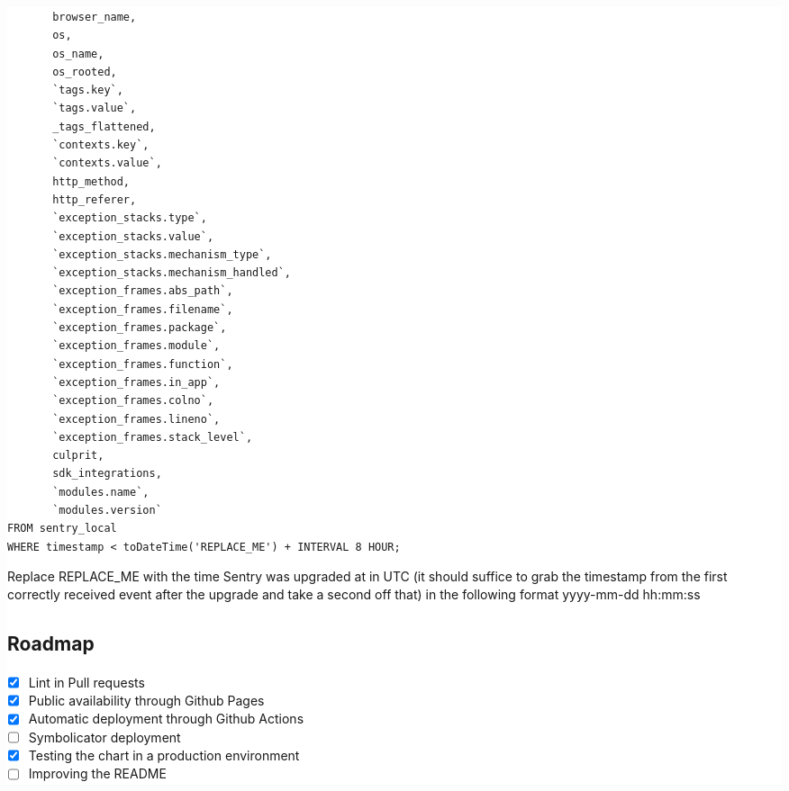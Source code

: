 ```
       browser_name,
       os,
       os_name,
       os_rooted,
       `tags.key`,
       `tags.value`,
       _tags_flattened,
       `contexts.key`,
       `contexts.value`,
       http_method,
       http_referer,
       `exception_stacks.type`,
       `exception_stacks.value`,
       `exception_stacks.mechanism_type`,
       `exception_stacks.mechanism_handled`,
       `exception_frames.abs_path`,
       `exception_frames.filename`,
       `exception_frames.package`,
       `exception_frames.module`,
       `exception_frames.function`,
       `exception_frames.in_app`,
       `exception_frames.colno`,
       `exception_frames.lineno`,
       `exception_frames.stack_level`,
       culprit,
       sdk_integrations,
       `modules.name`,
       `modules.version`
FROM sentry_local
WHERE timestamp < toDateTime('REPLACE_ME') + INTERVAL 8 HOUR;
```

Replace REPLACE_ME with the time Sentry was upgraded at in UTC (it should suffice to grab the timestamp from the first correctly received event after the upgrade and take a second off that) in the following format yyyy-mm-dd hh:mm:ss

## Roadmap

- [X] Lint in Pull requests
- [X] Public availability through Github Pages
- [X] Automatic deployment through Github Actions
- [ ] Symbolicator deployment
- [X] Testing the chart in a production environment
- [ ] Improving the README
